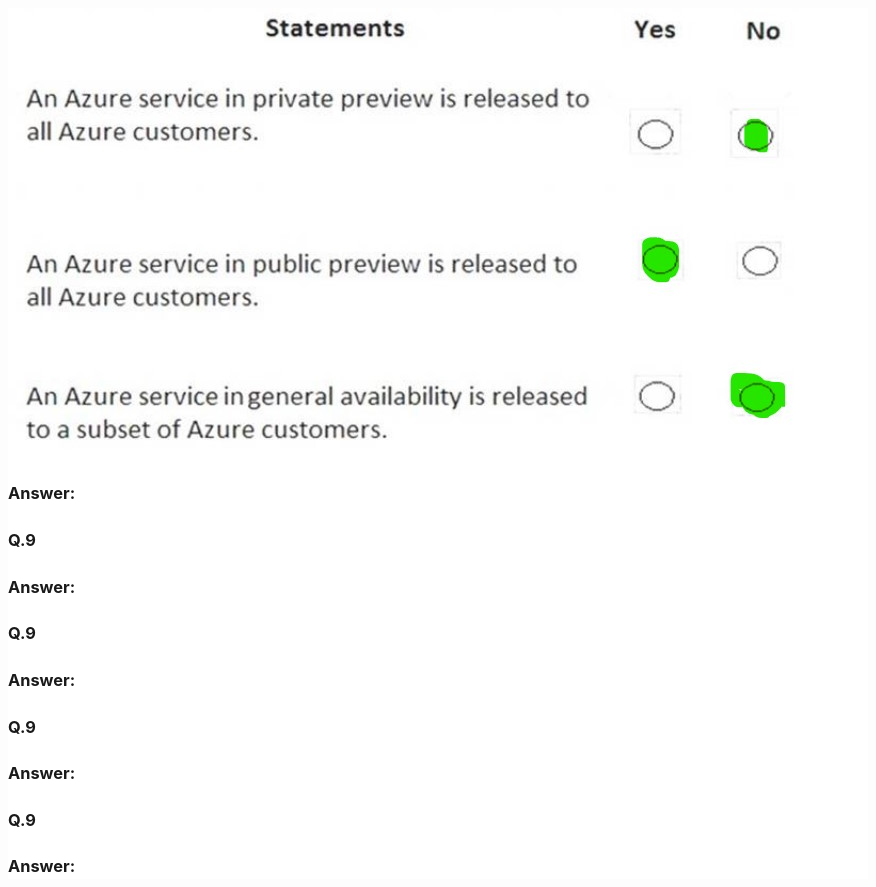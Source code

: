 ![alt text](./Img/Q23_img2.jpg)


### Answer:


### Q.9



### Answer:


### Q.9



### Answer:


### Q.9



### Answer:



### Q.9



### Answer:
